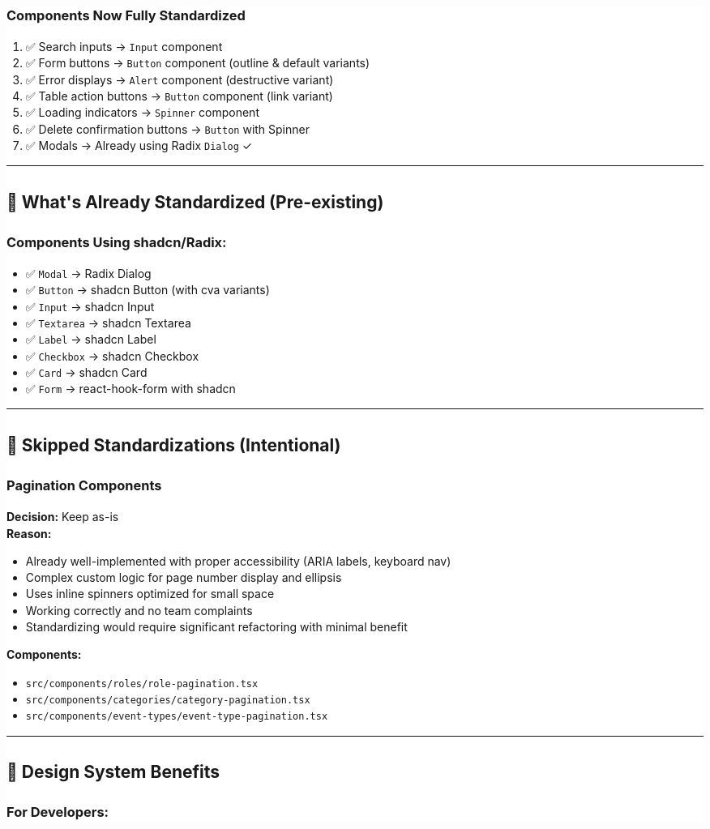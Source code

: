 ### Components Now Fully Standardized

1. ✅ Search inputs → `Input` component
2. ✅ Form buttons → `Button` component (outline & default variants)
3. ✅ Error displays → `Alert` component (destructive variant)
4. ✅ Table action buttons → `Button` component (link variant)
5. ✅ Loading indicators → `Spinner` component
6. ✅ Delete confirmation buttons → `Button` with Spinner
7. ✅ Modals → Already using Radix `Dialog` ✓

---

## 🚀 What's Already Standardized (Pre-existing)

### Components Using shadcn/Radix:

- ✅ `Modal` → Radix Dialog
- ✅ `Button` → shadcn Button (with cva variants)
- ✅ `Input` → shadcn Input
- ✅ `Textarea` → shadcn Textarea
- ✅ `Label` → shadcn Label
- ✅ `Checkbox` → shadcn Checkbox
- ✅ `Card` → shadcn Card
- ✅ `Form` → react-hook-form with shadcn

---

## 📝 Skipped Standardizations (Intentional)

### Pagination Components

**Decision:** Keep as-is  
**Reason:**

- Already well-implemented with proper accessibility (ARIA labels, keyboard nav)
- Complex custom logic for page number display and ellipsis
- Uses inline spinners optimized for small space
- Working correctly and no team complaints
- Standardizing would require significant refactoring with minimal benefit

**Components:**

- `src/components/roles/role-pagination.tsx`
- `src/components/categories/category-pagination.tsx`
- `src/components/event-types/event-type-pagination.tsx`

---

## 🎨 Design System Benefits

### For Developers:
